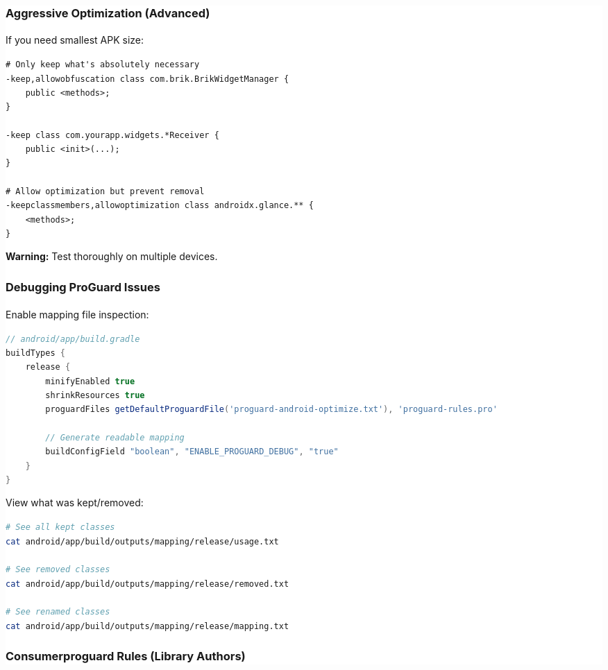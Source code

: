 ### Aggressive Optimization (Advanced)

If you need smallest APK size:

```proguard
# Only keep what's absolutely necessary
-keep,allowobfuscation class com.brik.BrikWidgetManager {
    public <methods>;
}

-keep class com.yourapp.widgets.*Receiver {
    public <init>(...);
}

# Allow optimization but prevent removal
-keepclassmembers,allowoptimization class androidx.glance.** {
    <methods>;
}
```

**Warning:** Test thoroughly on multiple devices.

### Debugging ProGuard Issues

Enable mapping file inspection:

```gradle
// android/app/build.gradle
buildTypes {
    release {
        minifyEnabled true
        shrinkResources true
        proguardFiles getDefaultProguardFile('proguard-android-optimize.txt'), 'proguard-rules.pro'

        // Generate readable mapping
        buildConfigField "boolean", "ENABLE_PROGUARD_DEBUG", "true"
    }
}
```

View what was kept/removed:

```bash
# See all kept classes
cat android/app/build/outputs/mapping/release/usage.txt

# See removed classes
cat android/app/build/outputs/mapping/release/removed.txt

# See renamed classes
cat android/app/build/outputs/mapping/release/mapping.txt
```

### Consumerproguard Rules (Library Authors)
